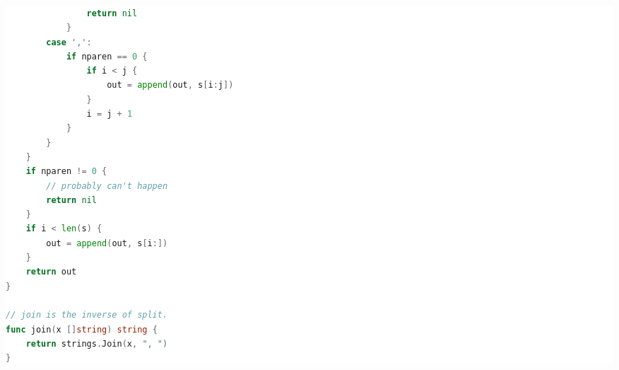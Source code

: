```go
				return nil
			}
		case ',':
			if nparen == 0 {
				if i < j {
					out = append(out, s[i:j])
				}
				i = j + 1
			}
		}
	}
	if nparen != 0 {
		// probably can't happen
		return nil
	}
	if i < len(s) {
		out = append(out, s[i:])
	}
	return out
}

// join is the inverse of split.
func join(x []string) string {
	return strings.Join(x, ", ")
}
```